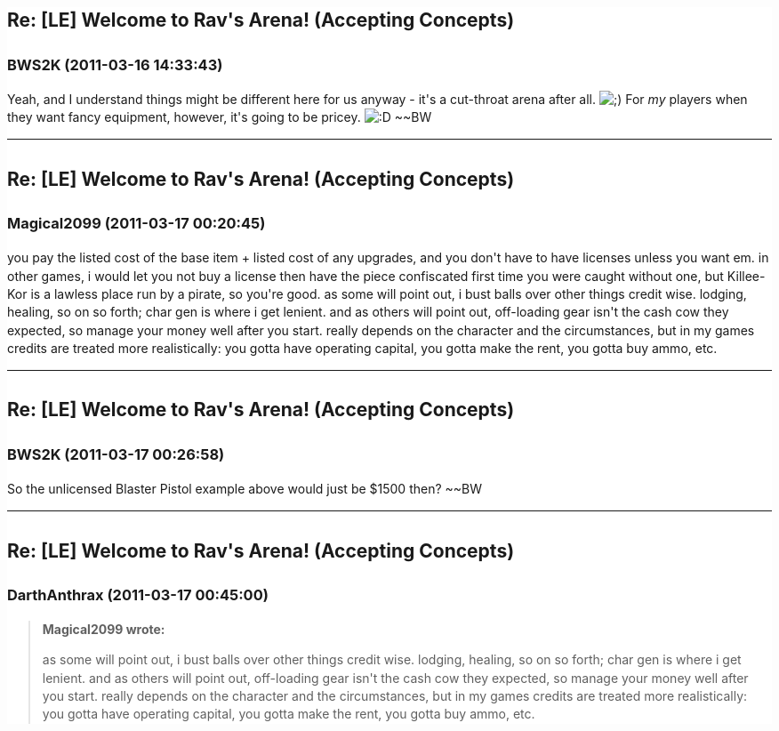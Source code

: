 
## Re: [LE] Welcome to Rav's Arena! (Accepting Concepts)

### **BWS2K** (2011-03-16 14:33:43)

Yeah, and I understand things might be different here for us anyway - it's a cut-throat arena after all. ![;)](https://i.ibb.co/GfkGswQC/icon-e-wink.gif)
For *my* players when they want fancy equipment, however, it's going to be pricey. ![:D](https://i.ibb.co/MDcFvFDD/icon-e-biggrin.gif)
~~BW

---

## Re: [LE] Welcome to Rav's Arena! (Accepting Concepts)

### **Magical2099** (2011-03-17 00:20:45)

you pay the listed cost of the base item + listed cost of any upgrades, and you don't have to have licenses unless you want em. in other games, i would let you not buy a license then have the piece confiscated first time you were caught without one, but Killee-Kor is a lawless place run by a pirate, so you're good.
as some will point out, i bust balls over other things credit wise. lodging, healing, so on so forth; char gen is where i get lenient. and as others will point out, off-loading gear isn't the cash cow they expected, so manage your money well after you start. really depends on the character and the circumstances, but in my games credits are treated more realistically: you gotta have operating capital, you gotta make the rent, you gotta buy ammo, etc.

---

## Re: [LE] Welcome to Rav's Arena! (Accepting Concepts)

### **BWS2K** (2011-03-17 00:26:58)

So the unlicensed Blaster Pistol example above would just be $1500 then?
~~BW

---

## Re: [LE] Welcome to Rav's Arena! (Accepting Concepts)

### **DarthAnthrax** (2011-03-17 00:45:00)

> **Magical2099 wrote:**
>
> as some will point out, i bust balls over other things credit wise. lodging, healing, so on so forth; char gen is where i get lenient. and as others will point out, off-loading gear isn&#39;t the cash cow they expected, so manage your money well after you start. really depends on the character and the circumstances, but in my games credits are treated more realistically: you gotta have operating capital, you gotta make the rent, you gotta buy ammo, etc.
